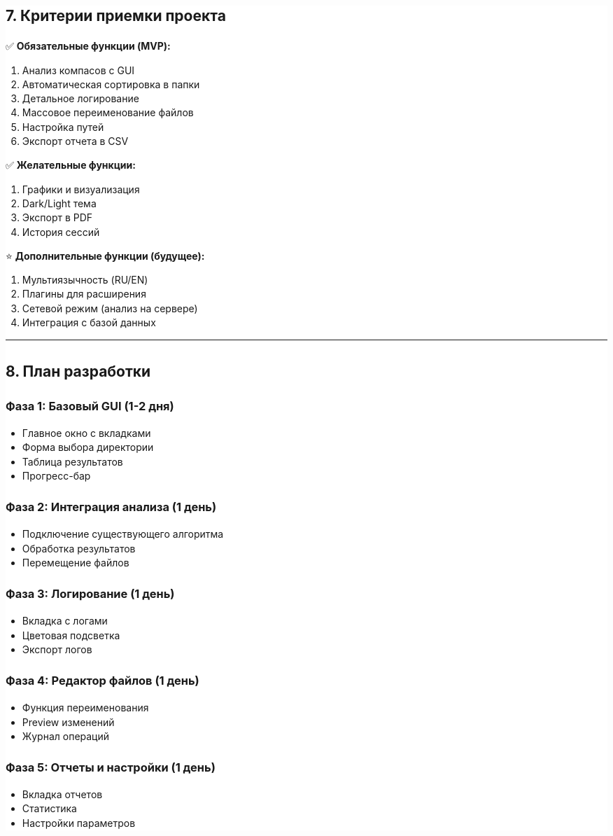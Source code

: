 
## 7. Критерии приемки проекта

✅ **Обязательные функции (MVP):**
1. Анализ компасов с GUI
2. Автоматическая сортировка в папки
3. Детальное логирование
4. Массовое переименование файлов
5. Настройка путей
6. Экспорт отчета в CSV

✅ **Желательные функции:**
1. Графики и визуализация
2. Dark/Light тема
3. Экспорт в PDF
4. История сессий

⭐ **Дополнительные функции (будущее):**
1. Мультиязычность (RU/EN)
2. Плагины для расширения
3. Сетевой режим (анализ на сервере)
4. Интеграция с базой данных

---

## 8. План разработки

### Фаза 1: Базовый GUI (1-2 дня)
- Главное окно с вкладками
- Форма выбора директории
- Таблица результатов
- Прогресс-бар

### Фаза 2: Интеграция анализа (1 день)
- Подключение существующего алгоритма
- Обработка результатов
- Перемещение файлов

### Фаза 3: Логирование (1 день)
- Вкладка с логами
- Цветовая подсветка
- Экспорт логов

### Фаза 4: Редактор файлов (1 день)
- Функция переименования
- Preview изменений
- Журнал операций

### Фаза 5: Отчеты и настройки (1 день)
- Вкладка отчетов
- Статистика
- Настройки параметров
